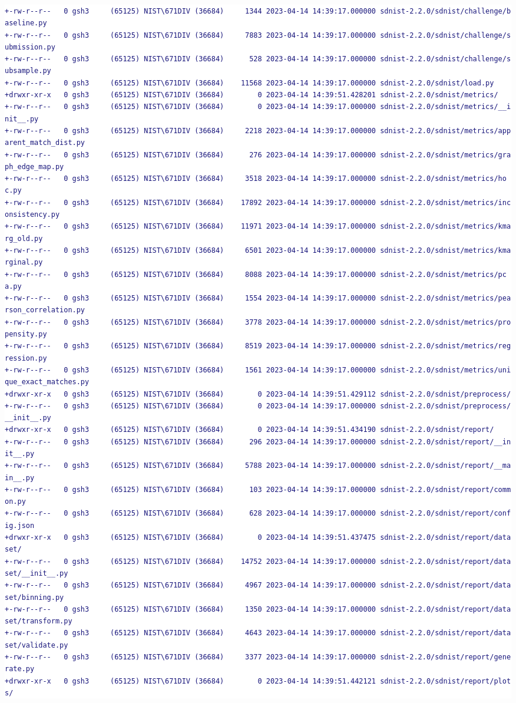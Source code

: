 ```diff
+-rw-r--r--   0 gsh3     (65125) NIST\671DIV (36684)     1344 2023-04-14 14:39:17.000000 sdnist-2.2.0/sdnist/challenge/baseline.py
+-rw-r--r--   0 gsh3     (65125) NIST\671DIV (36684)     7883 2023-04-14 14:39:17.000000 sdnist-2.2.0/sdnist/challenge/submission.py
+-rw-r--r--   0 gsh3     (65125) NIST\671DIV (36684)      528 2023-04-14 14:39:17.000000 sdnist-2.2.0/sdnist/challenge/subsample.py
+-rw-r--r--   0 gsh3     (65125) NIST\671DIV (36684)    11568 2023-04-14 14:39:17.000000 sdnist-2.2.0/sdnist/load.py
+drwxr-xr-x   0 gsh3     (65125) NIST\671DIV (36684)        0 2023-04-14 14:39:51.428201 sdnist-2.2.0/sdnist/metrics/
+-rw-r--r--   0 gsh3     (65125) NIST\671DIV (36684)        0 2023-04-14 14:39:17.000000 sdnist-2.2.0/sdnist/metrics/__init__.py
+-rw-r--r--   0 gsh3     (65125) NIST\671DIV (36684)     2218 2023-04-14 14:39:17.000000 sdnist-2.2.0/sdnist/metrics/apparent_match_dist.py
+-rw-r--r--   0 gsh3     (65125) NIST\671DIV (36684)      276 2023-04-14 14:39:17.000000 sdnist-2.2.0/sdnist/metrics/graph_edge_map.py
+-rw-r--r--   0 gsh3     (65125) NIST\671DIV (36684)     3518 2023-04-14 14:39:17.000000 sdnist-2.2.0/sdnist/metrics/hoc.py
+-rw-r--r--   0 gsh3     (65125) NIST\671DIV (36684)    17892 2023-04-14 14:39:17.000000 sdnist-2.2.0/sdnist/metrics/inconsistency.py
+-rw-r--r--   0 gsh3     (65125) NIST\671DIV (36684)    11971 2023-04-14 14:39:17.000000 sdnist-2.2.0/sdnist/metrics/kmarg_old.py
+-rw-r--r--   0 gsh3     (65125) NIST\671DIV (36684)     6501 2023-04-14 14:39:17.000000 sdnist-2.2.0/sdnist/metrics/kmarginal.py
+-rw-r--r--   0 gsh3     (65125) NIST\671DIV (36684)     8088 2023-04-14 14:39:17.000000 sdnist-2.2.0/sdnist/metrics/pca.py
+-rw-r--r--   0 gsh3     (65125) NIST\671DIV (36684)     1554 2023-04-14 14:39:17.000000 sdnist-2.2.0/sdnist/metrics/pearson_correlation.py
+-rw-r--r--   0 gsh3     (65125) NIST\671DIV (36684)     3778 2023-04-14 14:39:17.000000 sdnist-2.2.0/sdnist/metrics/propensity.py
+-rw-r--r--   0 gsh3     (65125) NIST\671DIV (36684)     8519 2023-04-14 14:39:17.000000 sdnist-2.2.0/sdnist/metrics/regression.py
+-rw-r--r--   0 gsh3     (65125) NIST\671DIV (36684)     1561 2023-04-14 14:39:17.000000 sdnist-2.2.0/sdnist/metrics/unique_exact_matches.py
+drwxr-xr-x   0 gsh3     (65125) NIST\671DIV (36684)        0 2023-04-14 14:39:51.429112 sdnist-2.2.0/sdnist/preprocess/
+-rw-r--r--   0 gsh3     (65125) NIST\671DIV (36684)        0 2023-04-14 14:39:17.000000 sdnist-2.2.0/sdnist/preprocess/__init__.py
+drwxr-xr-x   0 gsh3     (65125) NIST\671DIV (36684)        0 2023-04-14 14:39:51.434190 sdnist-2.2.0/sdnist/report/
+-rw-r--r--   0 gsh3     (65125) NIST\671DIV (36684)      296 2023-04-14 14:39:17.000000 sdnist-2.2.0/sdnist/report/__init__.py
+-rw-r--r--   0 gsh3     (65125) NIST\671DIV (36684)     5788 2023-04-14 14:39:17.000000 sdnist-2.2.0/sdnist/report/__main__.py
+-rw-r--r--   0 gsh3     (65125) NIST\671DIV (36684)      103 2023-04-14 14:39:17.000000 sdnist-2.2.0/sdnist/report/common.py
+-rw-r--r--   0 gsh3     (65125) NIST\671DIV (36684)      628 2023-04-14 14:39:17.000000 sdnist-2.2.0/sdnist/report/config.json
+drwxr-xr-x   0 gsh3     (65125) NIST\671DIV (36684)        0 2023-04-14 14:39:51.437475 sdnist-2.2.0/sdnist/report/dataset/
+-rw-r--r--   0 gsh3     (65125) NIST\671DIV (36684)    14752 2023-04-14 14:39:17.000000 sdnist-2.2.0/sdnist/report/dataset/__init__.py
+-rw-r--r--   0 gsh3     (65125) NIST\671DIV (36684)     4967 2023-04-14 14:39:17.000000 sdnist-2.2.0/sdnist/report/dataset/binning.py
+-rw-r--r--   0 gsh3     (65125) NIST\671DIV (36684)     1350 2023-04-14 14:39:17.000000 sdnist-2.2.0/sdnist/report/dataset/transform.py
+-rw-r--r--   0 gsh3     (65125) NIST\671DIV (36684)     4643 2023-04-14 14:39:17.000000 sdnist-2.2.0/sdnist/report/dataset/validate.py
+-rw-r--r--   0 gsh3     (65125) NIST\671DIV (36684)     3377 2023-04-14 14:39:17.000000 sdnist-2.2.0/sdnist/report/generate.py
+drwxr-xr-x   0 gsh3     (65125) NIST\671DIV (36684)        0 2023-04-14 14:39:51.442121 sdnist-2.2.0/sdnist/report/plots/
```